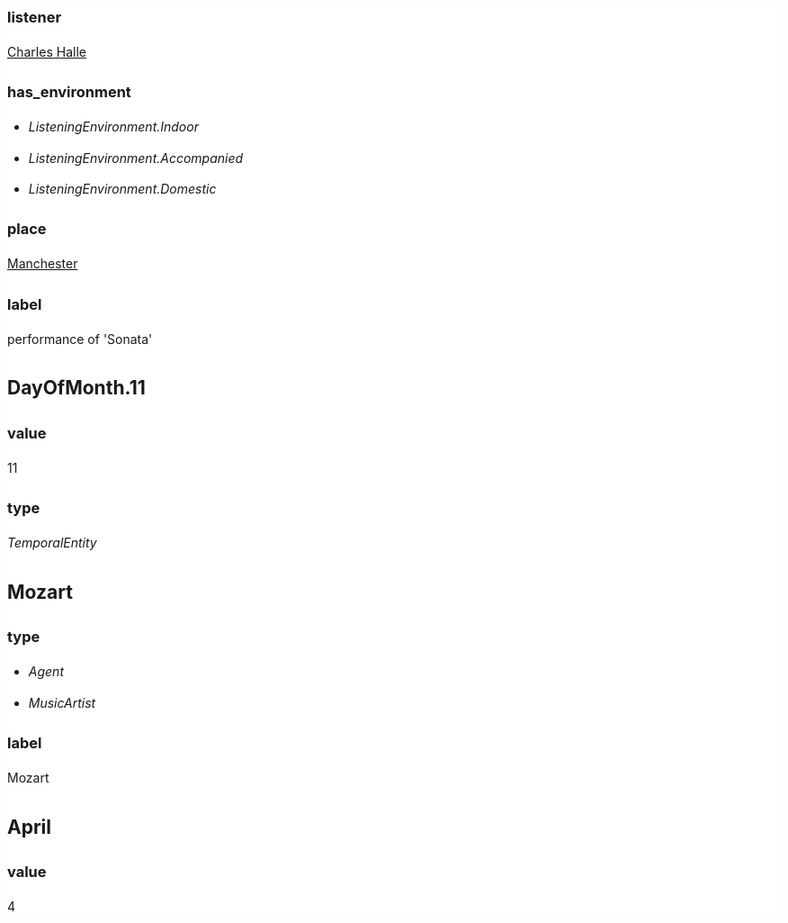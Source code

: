 ### listener


[Charles Halle](#Charles-Halle)

### has_environment

 - *ListeningEnvironment.Indoor*

 - *ListeningEnvironment.Accompanied*

 - *ListeningEnvironment.Domestic*

### place


[Manchester](#Manchester)

### label


performance of 'Sonata'

## DayOfMonth.11

### value


11

### type


*TemporalEntity*

## Mozart

### type

 - *Agent*

 - *MusicArtist*

### label


Mozart

## April

### value


4
